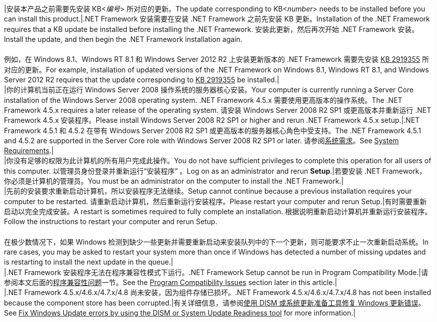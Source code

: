 |<span data-ttu-id="3284d-145">安装本产品之前需要先安装 KB\<*编号*> 所对应的更新。</span><span class="sxs-lookup"><span data-stu-id="3284d-145">The update corresponding to KB\<*number*> needs to be installed before you can install this product.</span></span>|<span data-ttu-id="3284d-146">.NET Framework 安装需要在安装 .NET Framework 之前先安装 KB 更新。</span><span class="sxs-lookup"><span data-stu-id="3284d-146">Installation of the .NET Framework requires that a KB update be installed before installing the .NET Framework.</span></span> <span data-ttu-id="3284d-147">安装此更新，然后再次开始 .NET Framework 安装。</span><span class="sxs-lookup"><span data-stu-id="3284d-147">Install the update, and then begin the .NET Framework installation again.</span></span><br /><br /> <span data-ttu-id="3284d-148">例如，在 Windows 8.1、Windows RT 8.1 和 Windows Server 2012 R2 上安装更新版本的 .NET Framework 需要先安装 [KB 2919355](https://support.microsoft.com/kb/2919355) 所对应的更新。</span><span class="sxs-lookup"><span data-stu-id="3284d-148">For example, installation of updated versions of the .NET Framework on Windows 8.1, Windows RT 8.1, and Windows Server 2012 R2 requires that the update corresponding to [KB 2919355](https://support.microsoft.com/kb/2919355) be installed.</span></span>|  
|<span data-ttu-id="3284d-149">你的计算机当前正在运行 Windows Server 2008 操作系统的服务器核心安装。</span><span class="sxs-lookup"><span data-stu-id="3284d-149">Your computer is currently running a Server Core installation of the Windows Server 2008 operating system.</span></span> <span data-ttu-id="3284d-150">.NET Framework 4.5.x 需要使用更高版本的操作系统。</span><span class="sxs-lookup"><span data-stu-id="3284d-150">The .NET Framework 4.5.x requires a later release of the operating system.</span></span> <span data-ttu-id="3284d-151">请安装 Windows Server 2008 R2 SP1 或更高版本并重新运行 .NET Framework 4.5.x 安装程序。</span><span class="sxs-lookup"><span data-stu-id="3284d-151">Please install Windows Server 2008 R2 SP1 or higher and rerun .NET Framework 4.5.x setup.</span></span>|<span data-ttu-id="3284d-152">.NET Framework 4.5.1 和 4.5.2 在带有 Windows Server 2008 R2 SP1 或更高版本的服务器核心角色中受支持。</span><span class="sxs-lookup"><span data-stu-id="3284d-152">The .NET Framework 4.5.1 and 4.5.2 are supported in the Server Core role with Windows Server 2008 R2 SP1 or later.</span></span> <span data-ttu-id="3284d-153">请参阅[系统需求](../get-started/system-requirements.md)。</span><span class="sxs-lookup"><span data-stu-id="3284d-153">See [System Requirements](../get-started/system-requirements.md).</span></span>|  
|<span data-ttu-id="3284d-154">你没有足够的权限为此计算机的所有用户完成此操作。</span><span class="sxs-lookup"><span data-stu-id="3284d-154">You do not have sufficient privileges to complete this operation for all users of this computer.</span></span> <span data-ttu-id="3284d-155">以管理员身份登录并重新运行“安装程序”  。</span><span class="sxs-lookup"><span data-stu-id="3284d-155">Log on as an administrator and rerun **Setup**.</span></span>|<span data-ttu-id="3284d-156">若要安装 .NET Framework，你必须是计算机的管理员。</span><span class="sxs-lookup"><span data-stu-id="3284d-156">You must be an administrator on the computer to install the .NET Framework.</span></span>|  
|<span data-ttu-id="3284d-157">先前的安装要求重新启动计算机，所以安装程序无法继续。</span><span class="sxs-lookup"><span data-stu-id="3284d-157">Setup cannot continue because a previous installation requires your computer to be restarted.</span></span> <span data-ttu-id="3284d-158">请重新启动计算机，然后重新运行安装程序。</span><span class="sxs-lookup"><span data-stu-id="3284d-158">Please restart your computer and rerun Setup.</span></span>|<span data-ttu-id="3284d-159">有时需要重新启动以完全完成安装。</span><span class="sxs-lookup"><span data-stu-id="3284d-159">A restart is sometimes required to fully complete an installation.</span></span> <span data-ttu-id="3284d-160">根据说明重新启动计算机并重新运行安装程序。</span><span class="sxs-lookup"><span data-stu-id="3284d-160">Follow the instructions to restart your computer and rerun Setup.</span></span><br /><br /> <span data-ttu-id="3284d-161">在极少数情况下，如果 Windows 检测到缺少一些更新并需要重新启动来安装队列中的下一个更新，则可能要求不止一次重新启动系统。</span><span class="sxs-lookup"><span data-stu-id="3284d-161">In rare cases, you may be asked to restart your system more than once if Windows has detected a number of missing updates and is restarting to install the next update in the queue.</span></span>|  
|<span data-ttu-id="3284d-162">.NET Framework 安装程序无法在程序兼容性模式下运行。</span><span class="sxs-lookup"><span data-stu-id="3284d-162">.NET Framework Setup cannot be run in Program Compatibility Mode.</span></span>|<span data-ttu-id="3284d-163">请参阅本文后面的[程序兼容性问题](#compat)一节。</span><span class="sxs-lookup"><span data-stu-id="3284d-163">See the [Program Compatibility Issues](#compat) section later in this article.</span></span>|  
|<span data-ttu-id="3284d-164">.NET Framework 4.5.x/4.6.x/4.7.x/4.8 尚未安装，因为组件存储已损坏。</span><span class="sxs-lookup"><span data-stu-id="3284d-164">.NET Framework 4.5.x/4.6.x/4.7.x/4.8 has not been installed because the component store has been corrupted.</span></span>|<span data-ttu-id="3284d-165">有关详细信息，请参阅[使用 DISM 或系统更新准备工具修复 Windows 更新错误](https://support.microsoft.com/kb/947821)。</span><span class="sxs-lookup"><span data-stu-id="3284d-165">See [Fix Windows Update errors by using the DISM or System Update Readiness tool](https://support.microsoft.com/kb/947821) for more information.</span></span>|  